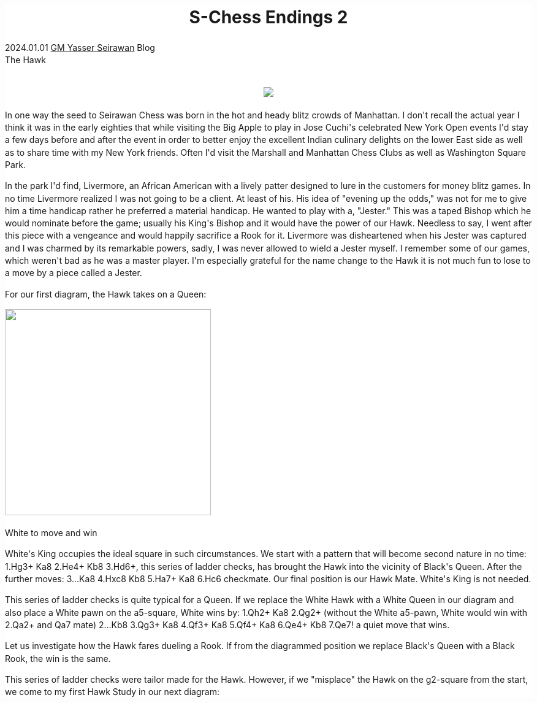 <h1 align="center">S-Chess Endings 2</h1>
<div class="meta-headline">
    <div class= "meta">
        <span class="text">2024.01.01</span>
        <span class="text"><a href="/@/yasser-seirawan">GM Yasser Seirawan</a></span>
        <span class="text">Blog</span>
    </div>
    <div class= "headline">The Hawk</div>
</div>
</br>

<p align="center">
  <img src="https://github.com/gbtami/pychess-variants/blob/master/static/images/hawk.jpg">
</p>

In one way the seed to Seirawan Chess was born in the hot and heady blitz crowds of Manhattan. I don't recall the actual year I think it was in the early eighties that while visiting the Big Apple to play in Jose Cuchi's celebrated New York Open events I'd stay a few days before and after the event in order to better enjoy the excellent Indian culinary delights on the lower East side as well as to share time with my New York friends. Often I'd visit the Marshall and Manhattan Chess Clubs as well as Washington Square Park.

In the park I'd find, Livermore, an African American with a lively patter designed to lure in the customers for money blitz games. In no time Livermore realized I was not going to be a client. At least of his. His idea of "evening up the odds," was not for me to give him a time handicap rather he preferred a material handicap. He wanted to play with a, "Jester." This was a taped Bishop which he would nominate before the game; usually his King's Bishop and it would have the power of our Hawk. Needless to say, I went after this piece with a vengeance and would happily sacrifice a Rook for it. Livermore was disheartened when his Jester was captured and I was charmed by its remarkable powers, sadly, I was never allowed to wield a Jester myself. I remember some of our games, which weren't bad as he was a master player. I'm especially grateful for the name change to the Hawk it is not much fun to lose to a move by a piece called a Jester.

For our first diagram, the Hawk takes on a Queen:

<img src="https://github.com/gbtami/pychess-variants/blob/master/static/images/SchessEndings2/diagram1.png" width="336" height="336">

White to move and win

White's King occupies the ideal square in such circumstances. We start with a pattern that will become second nature in no time: 1.Hg3+ Ka8 2.He4+ Kb8 3.Hd6+, this series of ladder checks, has brought the Hawk into the vicinity of Black's Queen. After the further moves: 3...Ka8 4.Hxc8 Kb8 5.Ha7+ Ka8 6.Hc6 checkmate. Our final position is our Hawk Mate. White's King is not needed.

This series of ladder checks is quite typical for a Queen. If we replace the White Hawk with a White Queen in our diagram and also place a White pawn on the a5-square, White wins by: 1.Qh2+ Ka8 2.Qg2+ (without the White a5-pawn, White would win with 2.Qa2+ and Qa7 mate) 2...Kb8 3.Qg3+ Ka8 4.Qf3+ Ka8 5.Qf4+ Ka8 6.Qe4+ Kb8 7.Qe7! a quiet move that wins.

Let us investigate how the Hawk fares dueling a Rook. If from the diagrammed position we replace Black's Queen with a Black Rook, the win is the same.

This series of ladder checks were tailor made for the Hawk. However, if we "misplace" the Hawk on the g2-square from the start, we come to my first Hawk Study in our next diagram:
